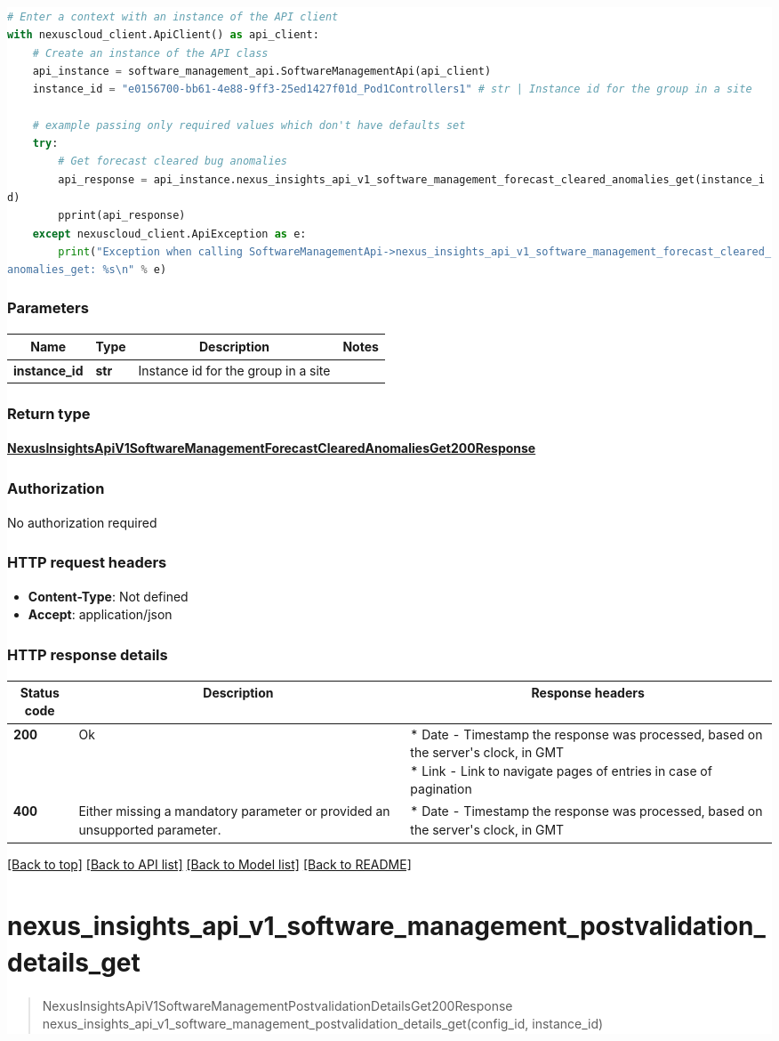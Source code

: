 ```python
# Enter a context with an instance of the API client
with nexuscloud_client.ApiClient() as api_client:
    # Create an instance of the API class
    api_instance = software_management_api.SoftwareManagementApi(api_client)
    instance_id = "e0156700-bb61-4e88-9ff3-25ed1427f01d_Pod1Controllers1" # str | Instance id for the group in a site

    # example passing only required values which don't have defaults set
    try:
        # Get forecast cleared bug anomalies
        api_response = api_instance.nexus_insights_api_v1_software_management_forecast_cleared_anomalies_get(instance_id)
        pprint(api_response)
    except nexuscloud_client.ApiException as e:
        print("Exception when calling SoftwareManagementApi->nexus_insights_api_v1_software_management_forecast_cleared_anomalies_get: %s\n" % e)
```


### Parameters

Name | Type | Description  | Notes
------------- | ------------- | ------------- | -------------
 **instance_id** | **str**| Instance id for the group in a site |

### Return type

[**NexusInsightsApiV1SoftwareManagementForecastClearedAnomaliesGet200Response**](NexusInsightsApiV1SoftwareManagementForecastClearedAnomaliesGet200Response.md)

### Authorization

No authorization required

### HTTP request headers

 - **Content-Type**: Not defined
 - **Accept**: application/json


### HTTP response details

| Status code | Description | Response headers |
|-------------|-------------|------------------|
**200** | Ok |  * Date - Timestamp the response was processed, based on the server&#39;s clock, in GMT <br>  * Link - Link to navigate pages of entries in case of pagination <br>  |
**400** | Either missing a mandatory parameter or provided an unsupported parameter. |  * Date - Timestamp the response was processed, based on the server&#39;s clock, in GMT <br>  |

[[Back to top]](#) [[Back to API list]](../README.md#documentation-for-api-endpoints) [[Back to Model list]](../README.md#documentation-for-models) [[Back to README]](../README.md)

# **nexus_insights_api_v1_software_management_postvalidation_details_get**
> NexusInsightsApiV1SoftwareManagementPostvalidationDetailsGet200Response nexus_insights_api_v1_software_management_postvalidation_details_get(config_id, instance_id)

